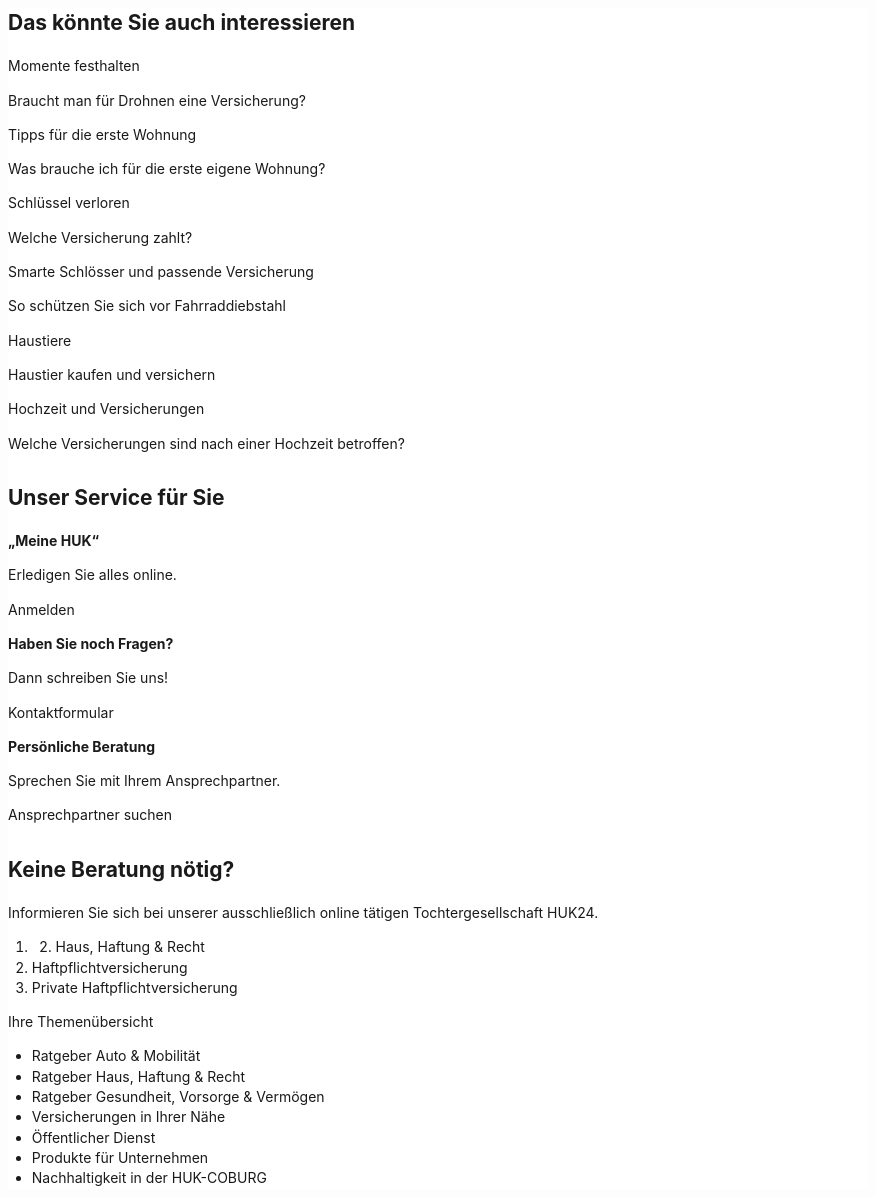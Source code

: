 ## Das könnte Sie auch interessieren

Momente festhalten

Braucht man für Drohnen eine Versicherung?

Tipps für die erste Wohnung

Was brauche ich für die erste eigene Wohnung?

Schlüssel verloren

Welche Versicherung zahlt?

Smarte Schlösser und passende Versicherung

So schützen Sie sich vor Fahrraddiebstahl

Haustiere

Haustier kaufen und versichern

Hochzeit und Versicherungen

Welche Versicherungen sind nach einer Hochzeit betroffen?

## Unser Service für Sie

**„Meine HUK“**

Erledigen Sie alles online.

Anmelden

**Haben Sie noch Fragen?**  

Dann schreiben Sie uns!

Kontaktformular

**Persönliche Beratung**

Sprechen Sie mit Ihrem Ansprechpartner.

Ansprechpartner suchen

## Keine Beratung nötig?  

Informieren Sie sich bei unserer ausschließlich online tätigen
Tochtergesellschaft HUK24.  

  1.   2. Haus, Haftung & Recht
  3. Haftpflichtversicherung
  4. Private Haftpflichtversicherung

Ihre Themenübersicht

  * Ratgeber Auto & Mobilität 
  * Ratgeber Haus, Haftung & Recht 
  * Ratgeber Gesundheit, Vorsorge & Vermögen 
  * Versicherungen in Ihrer Nähe 
  * Öffentlicher Dienst 
  * Produkte für Unternehmen 
  * Nachhaltigkeit in der HUK-COBURG

